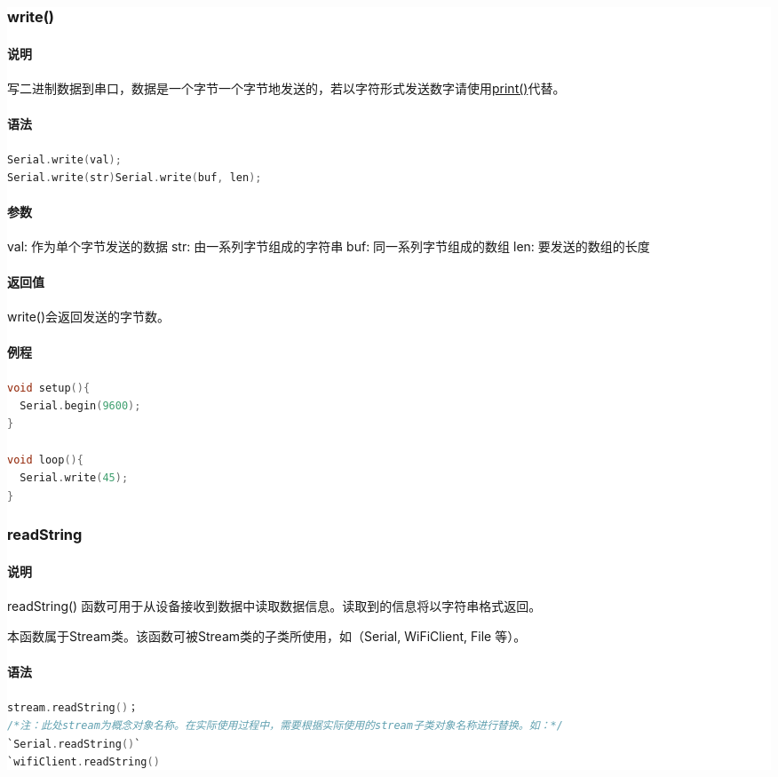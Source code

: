 ```c
```



### write()

#### 说明

写二进制数据到串口，数据是一个字节一个字节地发送的，若以字符形式发送数字请使用[print()](http://www.taichi-maker.com/homepage/reference-index/arduino-code-reference/serial/print/)代替。

#### 语法

```c
Serial.write(val);
Serial.write(str)Serial.write(buf, len);
```

#### 参数

val: 作为单个字节发送的数据
str: 由一系列字节组成的字符串
buf: 同一系列字节组成的数组
len: 要发送的数组的长度

#### 返回值

write()会返回发送的字节数。

#### 例程

```c
void setup(){
  Serial.begin(9600);
}
 
void loop(){
  Serial.write(45); 
}
```



### readString

#### 说明

readString() 函数可用于从设备接收到数据中读取数据信息。读取到的信息将以字符串格式返回。

本函数属于Stream类。该函数可被Stream类的子类所使用，如（Serial, WiFiClient, File 等）。

#### 语法

```c
stream.readString()；
/*注：此处stream为概念对象名称。在实际使用过程中，需要根据实际使用的stream子类对象名称进行替换。如：*/
`Serial.readString()`
`wifiClient.readString()
```
